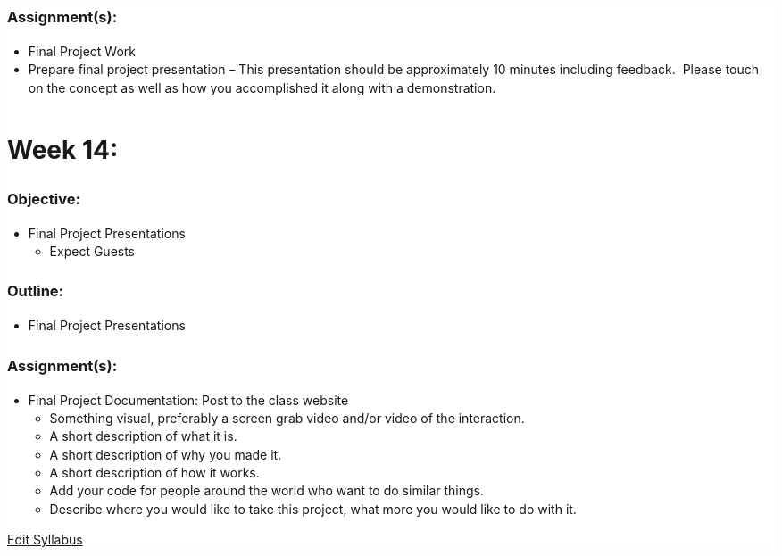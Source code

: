 ### Assignment(s):

*   Final Project Work
*   Prepare final project presentation – This presentation should be approximately 10 minutes including feedback.  Please touch on the concept as well as how you accomplished it along with a demonstration.

Week 14:
========

### Objective:

*   Final Project Presentations
    *   Expect Guests

### Outline:

*   Final Project Presentations

### Assignment(s):

*   Final Project Documentation: Post to the class website
    *   Something visual, preferably a screen grab video and/or video of the interaction.  
    *   A short description of what it is.
    *   A short description of why you made it.
    *   A short description of how it works.
    *   Add your code for people around the world who want to do similar things.
    *   Describe where you would like to take this project, what more you would like to do with it.

[Edit Syllabus](https://itp.nyu.edu/classes/liveweb-fall2023/wp-admin/post.php?post=2&action=edit)